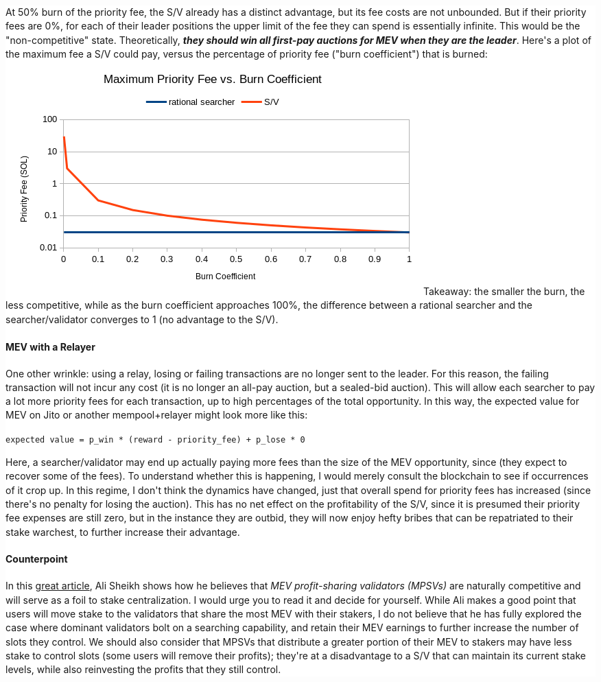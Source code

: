 At 50% burn of the priority fee, the S/V already has a distinct advantage, but its fee costs are not unbounded. But if their priority fees are 0%, for each of their leader positions the upper limit of the fee they can spend is essentially infinite. This would be the "non-competitive" state. Theoretically, _**they should win all first-pay auctions for MEV when they are the leader**_. Here's a plot of the maximum fee a S/V could pay, versus the percentage of priority fee ("burn coefficient") that is burned: 
![priority fee vs. burn coefficient](/images/priority_fee_vs_burn.png) 
Takeaway: the smaller the burn, the less competitive, while as the burn coefficient approaches 100%, the difference between a rational searcher and the searcher/validator converges to 1 (no advantage to the S/V).

#### MEV with a Relayer
One other wrinkle: using a relay, losing or failing transactions are no longer sent to the leader. For this reason, the failing transaction will not incur any cost (it is no longer an all-pay auction, but a sealed-bid auction). This will allow each searcher to pay a lot more priority fees for each transaction, up to high percentages of the total opportunity. In this way, the expected value for MEV on Jito or another mempool+relayer might look more like this:
```
expected value = p_win * (reward - priority_fee) + p_lose * 0
``` 
Here, a searcher/validator may end up actually paying more fees than the size of the MEV opportunity, since (they expect to recover some of the fees). To understand whether this is happening, I would merely consult the blockchain to see if occurrences of it crop up. In this regime, I don't think the dynamics have changed, just that overall spend for priority fees has increased (since there's no penalty for losing the auction). This has no net effect on the profitability of the S/V, since it is presumed their priority fee expenses are still zero, but in the instance they are outbid, they will now enjoy hefty bribes that can be repatriated to their stake warchest, to further increase their advantage.

#### Counterpoint
In this [great article](https://www.recvc.com/mev-2-0-the-rise-of-mpsvs/), Ali Sheikh shows how he believes that _MEV profit-sharing validators (MPSVs)_ are naturally competitive and will serve as a foil to stake centralization. I would urge you to read it and decide for yourself. While Ali makes a good point that users will move stake to the validators that share the most MEV with their stakers, I do not believe that he has fully explored the case where dominant validators bolt on a searching capability, and retain their MEV earnings to further increase the number of slots they control. We should also consider that MPSVs that distribute a greater portion of their MEV to stakers may have less stake to control slots (some users will remove their profits); they're at a disadvantage to a S/V that can maintain its current stake levels, while also reinvesting the profits that they still control. 
